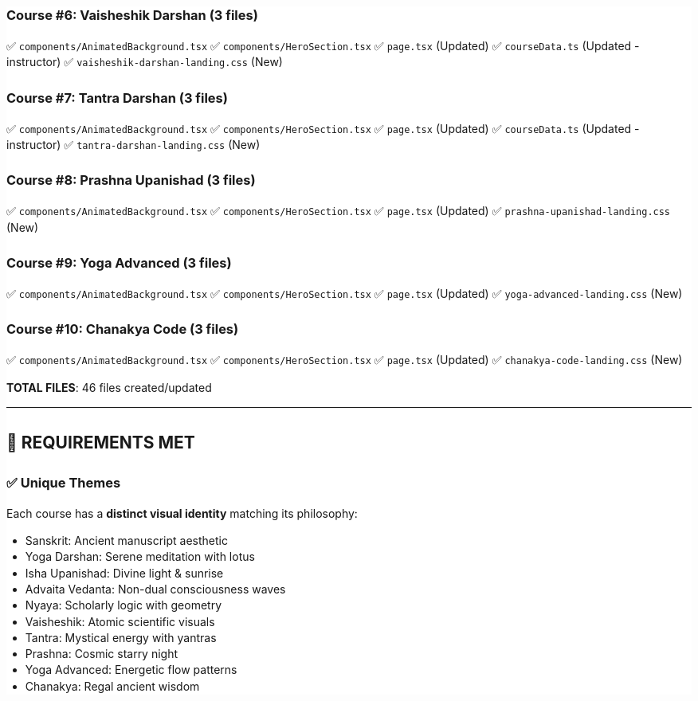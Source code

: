 ### Course #6: Vaisheshik Darshan (3 files)
✅ `components/AnimatedBackground.tsx`
✅ `components/HeroSection.tsx`
✅ `page.tsx` (Updated)
✅ `courseData.ts` (Updated - instructor)
✅ `vaisheshik-darshan-landing.css` (New)

### Course #7: Tantra Darshan (3 files)
✅ `components/AnimatedBackground.tsx`
✅ `components/HeroSection.tsx`
✅ `page.tsx` (Updated)
✅ `courseData.ts` (Updated - instructor)
✅ `tantra-darshan-landing.css` (New)

### Course #8: Prashna Upanishad (3 files)
✅ `components/AnimatedBackground.tsx`
✅ `components/HeroSection.tsx`
✅ `page.tsx` (Updated)
✅ `prashna-upanishad-landing.css` (New)

### Course #9: Yoga Advanced (3 files)
✅ `components/AnimatedBackground.tsx`
✅ `components/HeroSection.tsx`
✅ `page.tsx` (Updated)
✅ `yoga-advanced-landing.css` (New)

### Course #10: Chanakya Code (3 files)
✅ `components/AnimatedBackground.tsx`
✅ `components/HeroSection.tsx`
✅ `page.tsx` (Updated)
✅ `chanakya-code-landing.css` (New)

**TOTAL FILES**: 46 files created/updated

---

## 🎯 REQUIREMENTS MET

### ✅ Unique Themes
Each course has a **distinct visual identity** matching its philosophy:
- Sanskrit: Ancient manuscript aesthetic
- Yoga Darshan: Serene meditation with lotus
- Isha Upanishad: Divine light & sunrise
- Advaita Vedanta: Non-dual consciousness waves
- Nyaya: Scholarly logic with geometry
- Vaisheshik: Atomic scientific visuals
- Tantra: Mystical energy with yantras
- Prashna: Cosmic starry night
- Yoga Advanced: Energetic flow patterns
- Chanakya: Regal ancient wisdom

